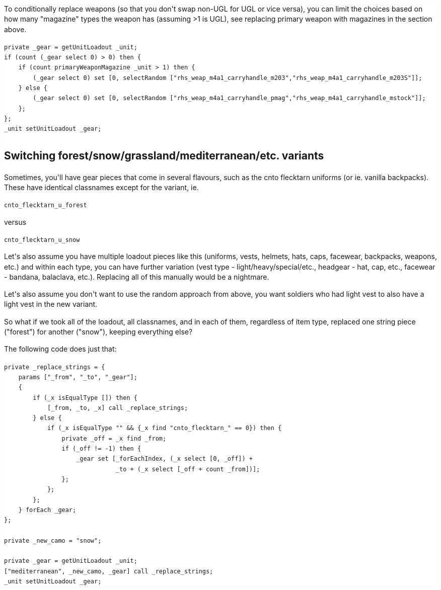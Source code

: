 To conditionally replace weapons (so that you don't swap non-UGL for UGL
or vice versa), you can limit the choices based on how many "magazine"
types the weapon has (assuming >1 is UGL), see replacing primary weapon
with magazines in the section above.
```
private _gear = getUnitLoadout _unit;
if (count (_gear select 0) > 0) then {
    if (count primaryWeaponMagazine _unit > 1) then {
        (_gear select 0) set [0, selectRandom ["rhs_weap_m4a1_carryhandle_m203","rhs_weap_m4a1_carryhandle_m203S"]];
    } else {
        (_gear select 0) set [0, selectRandom ["rhs_weap_m4a1_carryhandle_pmag","rhs_weap_m4a1_carryhandle_mstock"]];
    };
};
_unit setUnitLoadout _gear;
```

Switching forest/snow/grassland/mediterranean/etc. variants
-----------------------------------------------------------
Sometimes, you'll have gear pieces that come in several flavours, such as
the cnto flecktarn uniforms (or ie. vanilla backpacks). These have identical
classnames except for the variant, ie.
```
cnto_flecktarn_u_forest
```
versus
```
cnto_flecktarn_u_snow
```
Let's also assume you have multiple loadout pieces like this (uniforms, vests,
helmets, hats, caps, facewear, backpacks, weapons, etc.) and within each type,
you can have further variation (vest type - light/heavy/special/etc., headgear -
hat, cap, etc., facewear - bandana, balaclava, etc.). Replacing all of this
manually would be a nightmare.

Let's also assume you don't want to use the random approach from above, you
want soldiers who had light vest to also have a light vest in the new variant.

So what if we took all of the loadout, all classnames, and in each of them,
regardless of item type, replaced one string piece ("forest") for another
("snow"), keeping everything else?

The following code does just that:
```
private _replace_strings = {
    params ["_from", "_to", "_gear"];
    {
        if (_x isEqualType []) then {
            [_from, _to, _x] call _replace_strings;
        } else {
            if (_x isEqualType "" && {_x find "cnto_flecktarn_" == 0}) then {
                private _off = _x find _from;
                if (_off != -1) then {
                    _gear set [_forEachIndex, (_x select [0, _off]) +
                               _to + (_x select [_off + count _from])];
                };
            };
        };
    } forEach _gear;
};

private _new_camo = "snow";

private _gear = getUnitLoadout _unit;
["mediterranean", _new_camo, _gear] call _replace_strings;
_unit setUnitLoadout _gear;
```